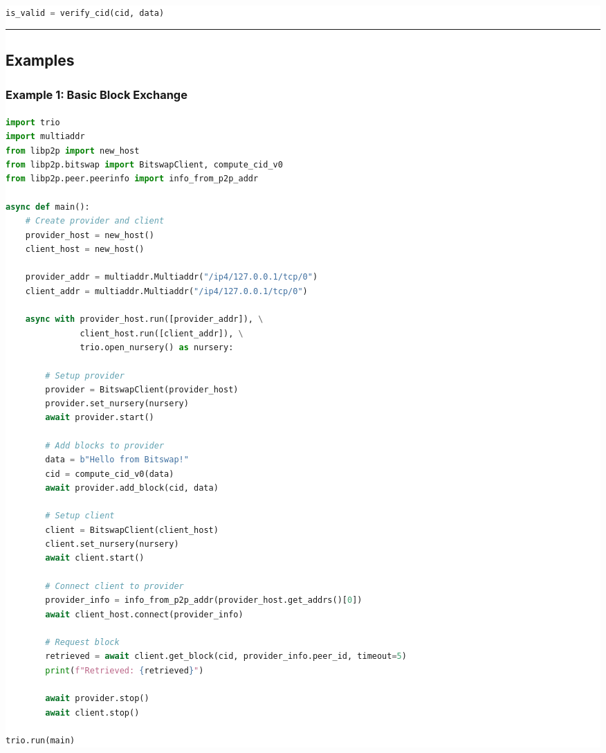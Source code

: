 ```python
is_valid = verify_cid(cid, data)
```

---

## Examples

### Example 1: Basic Block Exchange

```python
import trio
import multiaddr
from libp2p import new_host
from libp2p.bitswap import BitswapClient, compute_cid_v0
from libp2p.peer.peerinfo import info_from_p2p_addr

async def main():
    # Create provider and client
    provider_host = new_host()
    client_host = new_host()
    
    provider_addr = multiaddr.Multiaddr("/ip4/127.0.0.1/tcp/0")
    client_addr = multiaddr.Multiaddr("/ip4/127.0.0.1/tcp/0")
    
    async with provider_host.run([provider_addr]), \
               client_host.run([client_addr]), \
               trio.open_nursery() as nursery:
        
        # Setup provider
        provider = BitswapClient(provider_host)
        provider.set_nursery(nursery)
        await provider.start()
        
        # Add blocks to provider
        data = b"Hello from Bitswap!"
        cid = compute_cid_v0(data)
        await provider.add_block(cid, data)
        
        # Setup client
        client = BitswapClient(client_host)
        client.set_nursery(nursery)
        await client.start()
        
        # Connect client to provider
        provider_info = info_from_p2p_addr(provider_host.get_addrs()[0])
        await client_host.connect(provider_info)
        
        # Request block
        retrieved = await client.get_block(cid, provider_info.peer_id, timeout=5)
        print(f"Retrieved: {retrieved}")
        
        await provider.stop()
        await client.stop()

trio.run(main)
```
